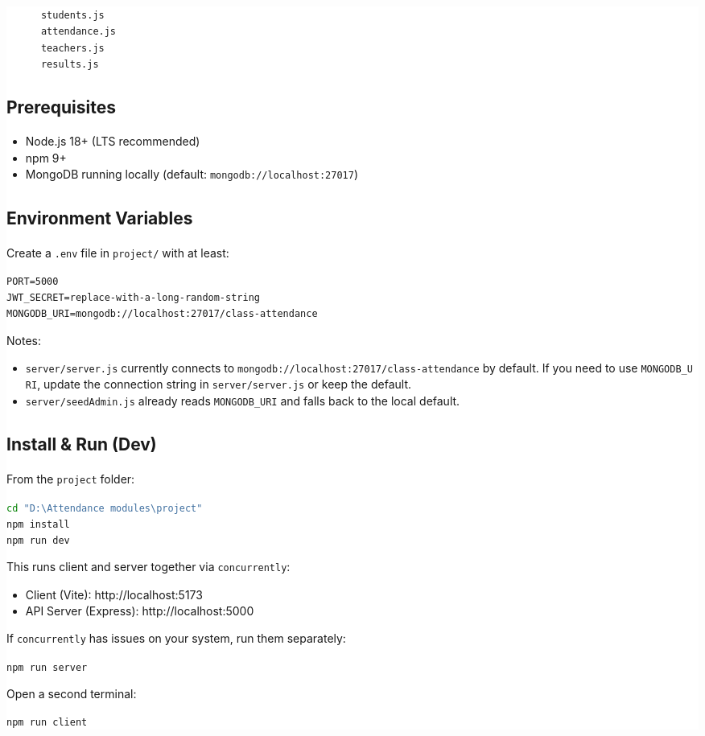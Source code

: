 ```
      students.js
      attendance.js
      teachers.js
      results.js
```

## Prerequisites

- Node.js 18+ (LTS recommended)
- npm 9+
- MongoDB running locally (default: `mongodb://localhost:27017`)

## Environment Variables

Create a `.env` file in `project/` with at least:

```
PORT=5000
JWT_SECRET=replace-with-a-long-random-string
MONGODB_URI=mongodb://localhost:27017/class-attendance
```

Notes:

- `server/server.js` currently connects to `mongodb://localhost:27017/class-attendance` by default. If you need to use `MONGODB_URI`, update the connection string in `server/server.js` or keep the default.
- `server/seedAdmin.js` already reads `MONGODB_URI` and falls back to the local default.

## Install & Run (Dev)

From the `project` folder:

```cmd
cd "D:\Attendance modules\project"
npm install
npm run dev
```

This runs client and server together via `concurrently`:

- Client (Vite): http://localhost:5173
- API Server (Express): http://localhost:5000

If `concurrently` has issues on your system, run them separately:

```cmd
npm run server
```

Open a second terminal:

```cmd
npm run client
```
